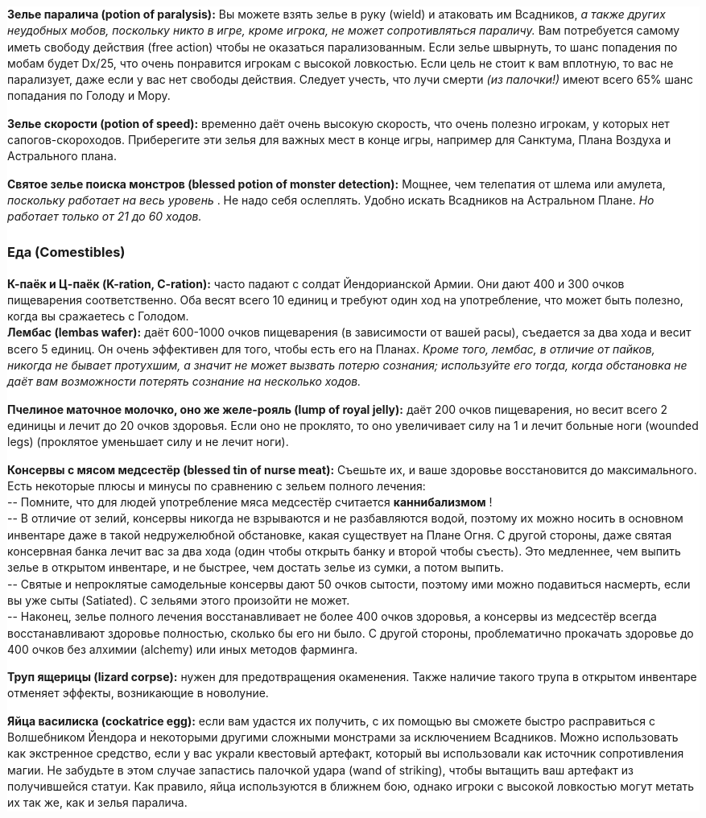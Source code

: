   **Зелье паралича (potion of paralysis):**  Вы можете взять зелье в руку (wield) и атаковать им Всадников,  *а также других неудобных мобов, поскольку никто в игре, кроме игрока, не может сопротивляться параличу.*  Вам потребуется самому иметь свободу действия (free action) чтобы не оказаться парализованным. Если зелье швырнуть, то шанс попадения по мобам будет Dx/25, что очень понравится игрокам с высокой ловкостью. Если цель не стоит к вам вплотную, то вас не парализует, даже если у вас нет свободы действия. Следует учесть, что лучи смерти  *(из палочки!)*  имеют всего 65% шанс попадания по Голоду и Мору.   
   
  **Зелье скорости (potion of speed):**  временно даёт очень высокую скорость, что очень полезно игрокам, у которых нет сапогов-скороходов. Приберегите эти зелья для важных мест в конце игры, например для Санктума, Плана Воздуха и Астрального плана.   
   
  **Святое зелье поиска монстров (blessed potion of monster detection):**  Мощнее, чем телепатия от шлема или амулета,  *поскольку работает на весь уровень*  . Не надо себя ослеплять. Удобно искать Всадников на Астральном Плане.  *Но работает только от 21 до 60 ходов.*    
   
 ###   **Еда (Comestibles)**

  **К-паёк и Ц-паёк (K-ration, C-ration):**  часто падают с солдат Йендорианской Армии. Они дают 400 и 300 очков пищеварения соответственно. Оба весят всего 10 единиц и требуют один ход на употребление, что может быть полезно, когда вы сражаетесь с Голодом.   
  **Лембас (lembas wafer):**  даёт 600-1000 очков пищеварения (в зависимости от вашей расы), съедается за два хода и весит всего 5 единиц. Он очень эффективен для того, чтобы есть его на Планах.  *Кроме того, лембас, в отличие от пайков, никогда не бывает протухшим, а значит не может вызвать потерю сознания; используйте его тогда, когда обстановка не даёт вам возможности потерять сознание на несколько ходов.*    
   
  **Пчелиное маточное молочко, оно же желе-рояль (lump of royal jelly):**  даёт 200 очков пищеварения, но весит всего 2 единицы и лечит до 20 очков здоровья. Если оно не проклято, то оно увеличивает силу на 1 и лечит больные ноги (wounded legs) (проклятое уменьшает силу и не лечит ноги).   
   
  **Консервы с мясом медсестёр (blessed tin of nurse meat):**  Съешьте их, и ваше здоровье восстановится до максимального. Есть некоторые плюсы и минусы по сравнению с зельем полного лечения:   
 -- Помните, что для людей употребление мяса медсестёр считается  **каннибализмом**  !   
 -- В отличие от зелий, консервы никогда не взрываются и не разбавляются водой, поэтому их можно носить в основном инвентаре даже в такой недружелюбной обстановке, какая существует на Плане Огня. С другой стороны, даже святая консервная банка лечит вас за два хода (один чтобы открыть банку и второй чтобы съесть). Это медленнее, чем выпить зелье в открытом инвентаре, и не быстрее, чем достать зелье из сумки, а потом выпить.   
 -- Святые и непроклятые самодельные консервы дают 50 очков сытости, поэтому ими можно подавиться насмерть, если вы уже сыты (Satiated). С зельями этого произойти не может.   
 -- Наконец, зелье полного лечения восстанавливает не более 400 очков здоровья, а консервы из медсестёр всегда восстанавливают здоровье полностью, сколько бы его ни было. С другой стороны, проблематично прокачать здоровье до 400 очков без алхимии (alchemy) или иных методов фарминга.   
   
  **Труп ящерицы (lizard corpse):**  нужен для предотвращения окаменения. Также наличие такого трупа в открытом инвентаре отменяет эффекты, возникающие в новолуние.   
   
  **Яйца василиска (cockatrice egg):**  если вам удастся их получить, с их помощью вы сможете быстро расправиться с Волшебником Йендора и некоторыми другими сложными монстрами за исключением Всадников. Можно использовать как экстренное средство, если у вас украли квестовый артефакт, который вы использовали как источник сопротивления магии. Не забудьте в этом случае запастись палочкой удара (wand of striking), чтобы вытащить ваш артефакт из получившейся статуи. Как правило, яйца используются в ближнем бою, однако игроки с высокой ловкостью могут метать их так же, как и зелья паралича.   
   
